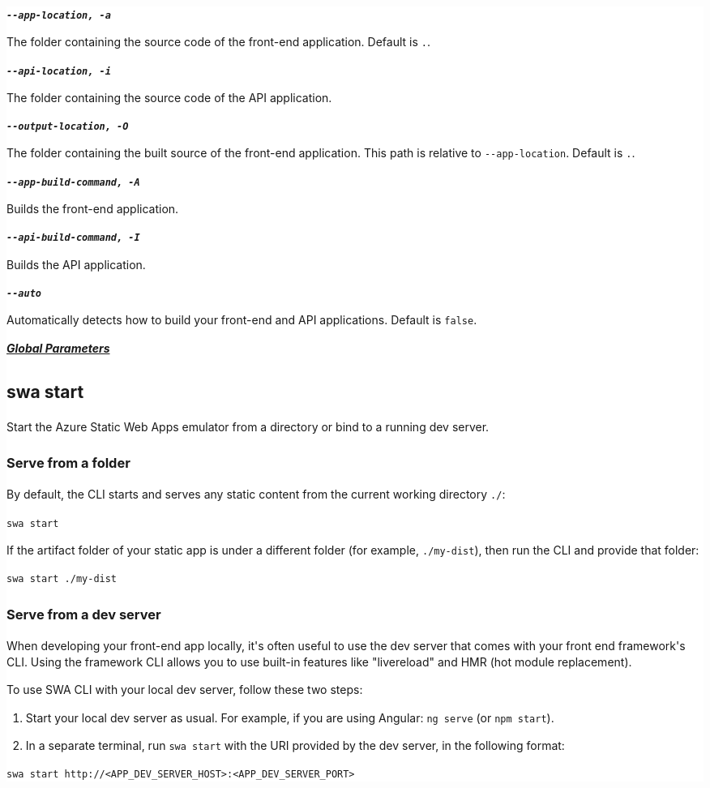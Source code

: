 ___`--app-location, -a`___

The folder containing the source code of the front-end application. Default is `.`.

___`--api-location, -i`___

The folder containing the source code of the API application.

___`--output-location, -O`___

The folder containing the built source of the front-end application. This path is relative to `--app-location`. Default is `.`.

___`--app-build-command, -A`___

Builds the front-end application.

___`--api-build-command, -I`___

Builds the API application.

___`--auto`___

Automatically detects how to build your front-end and API applications. Default is `false`.

___[Global Parameters](#global-parameters)___

## swa start

Start the Azure Static Web Apps emulator from a directory or bind to a running dev server.

### Serve from a folder

By default, the CLI starts and serves any static content from the current working directory `./`:

```azstatic-cli
swa start
```

If the artifact folder of your static app is under a different folder (for example, `./my-dist`), then run the CLI and provide that folder:

```azstatic-cli
swa start ./my-dist
```

### Serve from a dev server

When developing your front-end app locally, it's often useful to use the dev server that comes with your front end framework's CLI. Using the framework CLI allows you to use built-in features like "livereload" and HMR (hot module replacement).

To use SWA CLI with your local dev server, follow these two steps:

1. Start your local dev server as usual. For example, if you are using Angular: `ng serve` (or `npm start`).

1. In a separate terminal, run `swa start` with the URI provided by the dev server, in the following format:

```azstatic-cli
swa start http://<APP_DEV_SERVER_HOST>:<APP_DEV_SERVER_PORT>
```
